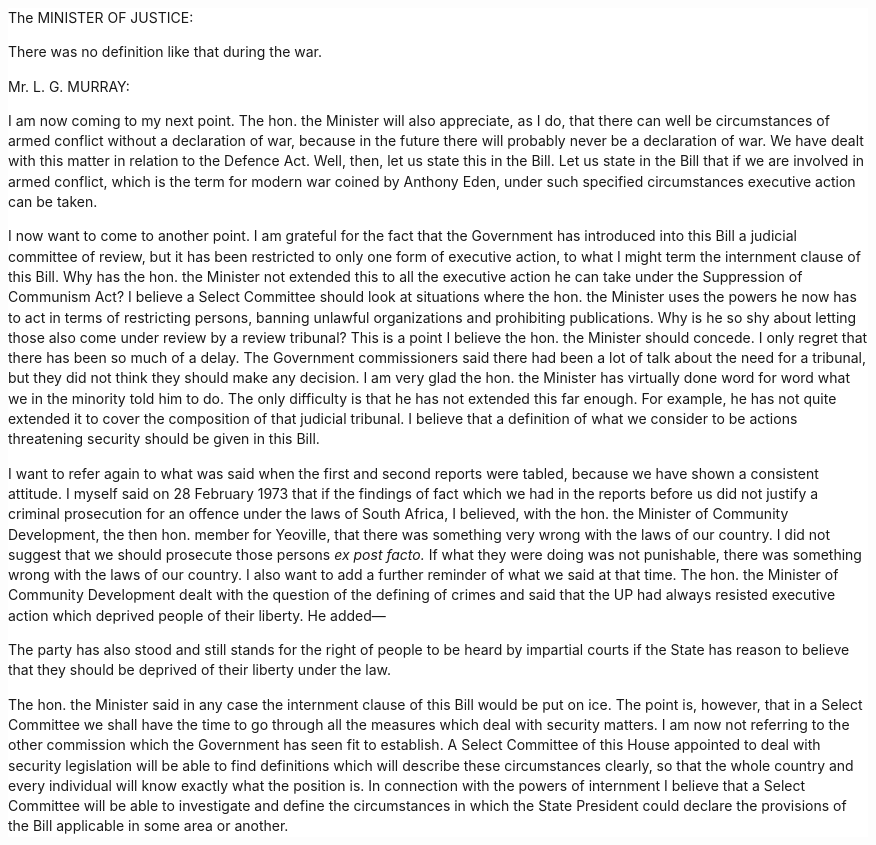 </speech>

<speech by="#minister_of_justice">

<from>The <person refersTo="hansard_za">MINISTER OF JUSTICE</person>:</from>

<p>There was no definition like that during the war.</p>

</speech>

<speech by="#murray">

<from>Mr. <person refersTo="hansard_za">L. G. MURRAY</person>:</from>

<p>I am now coming to my next point. The hon. the Minister will also appreciate, as I do, that there can well be circumstances of armed conflict without a declaration of war, because in the future there will probably never be a declaration of war. We have dealt with this matter in relation to the Defence Act. Well, then, let us state this in the Bill. Let us state in the Bill that if we are involved in armed conflict, which is the term for modern war coined by Anthony Eden, under such specified circumstances executive action can be taken.</p>

<p>I now want to come to another point. I am grateful for the fact that the Government has introduced into this Bill a judicial committee of review, but it has been restricted to only one form of executive action, to what I might term the internment clause of this Bill. Why has the hon. the Minister not extended this to all the executive action he can take under the Suppression of Communism Act? I believe a Select Committee should look at situations where the hon. the Minister uses the powers he now has to act in terms of restricting persons, banning unlawful organizations and prohibiting publications. Why is he so shy about letting those also come under review by a review tribunal? This is a point I believe the hon. the Minister should concede. I only regret that there has been so much of a delay. The Government commissioners said there had been a lot of talk about the need for a tribunal, but they did not think they should make any decision. I am very glad the hon. the Minister has virtually done word for word what we in the minority told him to do. The only difficulty is that he has not extended this far enough. For example, he has not quite extended it to cover the composition of that judicial tribunal. I believe that a definition of what we consider to be actions threatening security should be given in this Bill.</p>

<p>I want to refer again to what was said when the first and second reports were tabled, because we have shown a consistent attitude. I myself said on 28 February 1973 that if the findings of fact which we had in the reports before us did not justify a criminal prosecution for an offence under the laws of South Africa, I believed, with the hon. the Minister of Community Development, the then hon. <span class="col_6475-6476" refersTo="page_0568"/>member for Yeoville, that there was something very wrong with the laws of our country. I did not suggest that we should prosecute those persons <i>ex post facto.</i> If what they were doing was not punishable, there was something wrong with the laws of our country. I also want to add a further reminder of what we said at that time. The hon. the Minister of Community Development dealt with the question of the defining of crimes and said that the UP had always resisted executive action which deprived people of their liberty. He added&#x2014;</p>

<block name="quote">The party has also stood and still stands for the right of people to be heard by impartial courts if the State has reason to believe that they should be deprived of their liberty under the law.</block>

<p>The hon. the Minister said in any case the internment clause of this Bill would be put on ice. The point is, however, that in a Select Committee we shall have the time to go through all the measures which deal with security matters. I am now not referring to the other commission which the Government has seen fit to establish. A Select Committee of this House appointed to deal with security legislation will be able to find definitions which will describe these circumstances clearly, so that the whole country and every individual will know exactly what the position is. In connection with the powers of internment I believe that a Select Committee will be able to investigate and define the circumstances in which the State President could declare the provisions of the Bill applicable in some area or another.</p>

